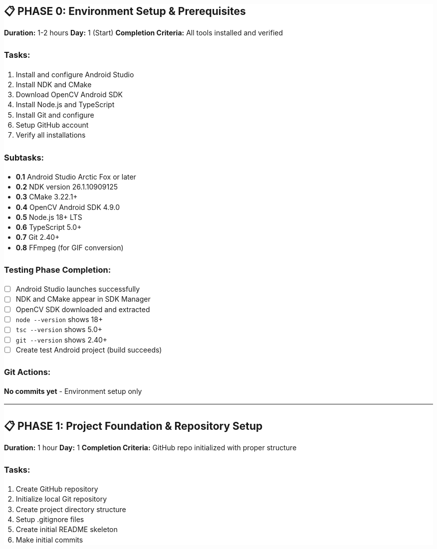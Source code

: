 ## 📋 PHASE 0: Environment Setup & Prerequisites

**Duration:** 1-2 hours
**Day:** 1 (Start)
**Completion Criteria:** All tools installed and verified

### Tasks:
1. Install and configure Android Studio
2. Install NDK and CMake
3. Download OpenCV Android SDK
4. Install Node.js and TypeScript
5. Install Git and configure
6. Setup GitHub account
7. Verify all installations

### Subtasks:
- **0.1** Android Studio Arctic Fox or later
- **0.2** NDK version 26.1.10909125
- **0.3** CMake 3.22.1+
- **0.4** OpenCV Android SDK 4.9.0
- **0.5** Node.js 18+ LTS
- **0.6** TypeScript 5.0+
- **0.7** Git 2.40+
- **0.8** FFmpeg (for GIF conversion)

### Testing Phase Completion:
- [ ] Android Studio launches successfully
- [ ] NDK and CMake appear in SDK Manager
- [ ] OpenCV SDK downloaded and extracted
- [ ] `node --version` shows 18+
- [ ] `tsc --version` shows 5.0+
- [ ] `git --version` shows 2.40+
- [ ] Create test Android project (build succeeds)

### Git Actions:
**No commits yet** - Environment setup only

---

## 📋 PHASE 1: Project Foundation & Repository Setup

**Duration:** 1 hour
**Day:** 1
**Completion Criteria:** GitHub repo initialized with proper structure

### Tasks:
1. Create GitHub repository
2. Initialize local Git repository
3. Create project directory structure
4. Setup .gitignore files
5. Create initial README skeleton
6. Make initial commits
